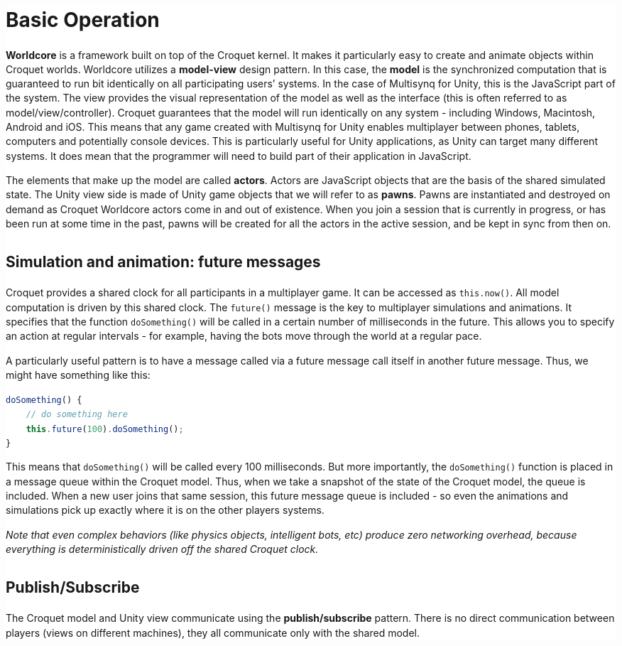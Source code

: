 # Basic Operation

**Worldcore** is a framework built on top of the Croquet kernel. It makes it particularly easy to create and animate objects within Croquet worlds. Worldcore utilizes a **model-view** design pattern. In this case, the **model** is the synchronized computation that is guaranteed to run bit identically on all participating users’ systems. In the case of Multisynq for Unity, this is the JavaScript part of the system. The view provides the visual representation of the model as well as the interface (this is often referred to as model/view/controller). Croquet guarantees that the model will run identically on any system - including Windows, Macintosh, Android and iOS. This means that any game created with Multisynq for Unity enables multiplayer between phones, tablets, computers and potentially console devices. This is particularly useful for Unity applications, as Unity can target many different systems. It does mean that the programmer will need to build part of their application in JavaScript.

The elements that make up the model are called **actors**. Actors are JavaScript objects that are the basis of the shared simulated state. The Unity view side is made of Unity game objects that we will refer to as **pawns**. Pawns are instantiated and destroyed on demand as Croquet Worldcore actors come in and out of existence. When you join a session that is currently in progress, or has been run at some time in the past, pawns will be created for all the actors in the active session, and be kept in sync from then on.

## Simulation and animation: future messages

Croquet provides a shared clock for all participants in a multiplayer game. It can be accessed as `this.now()`. All model computation is driven by this shared clock. The `future()` message is the key to multiplayer simulations and animations. It specifies that the function `doSomething()` will be called in a certain number of milliseconds in the future. This allows you to specify an action at regular intervals - for example, having the bots move through the world at a regular pace.

A particularly useful pattern is to have a message called via a future message call itself in another future message. Thus, we might have something like this:

```js
doSomething() {
    // do something here
    this.future(100).doSomething();
}
```

This means that `doSomething()` will be called every 100 milliseconds. But more importantly, the `doSomething()` function is placed in a message queue within the Croquet model. Thus, when we take a snapshot of the state of the Croquet model, the queue is included. When a new user joins that same session, this future message queue is included - so even the animations and simulations pick up exactly where it is on the other players systems.

*Note that even complex behaviors (like physics objects, intelligent bots, etc) produce zero networking overhead, because everything is deterministically driven off the shared Croquet clock.*

## Publish/Subscribe

The Croquet model and Unity view communicate using the **publish/subscribe** pattern. There is no direct communication between players (views on different machines), they all communicate only with the shared model.
